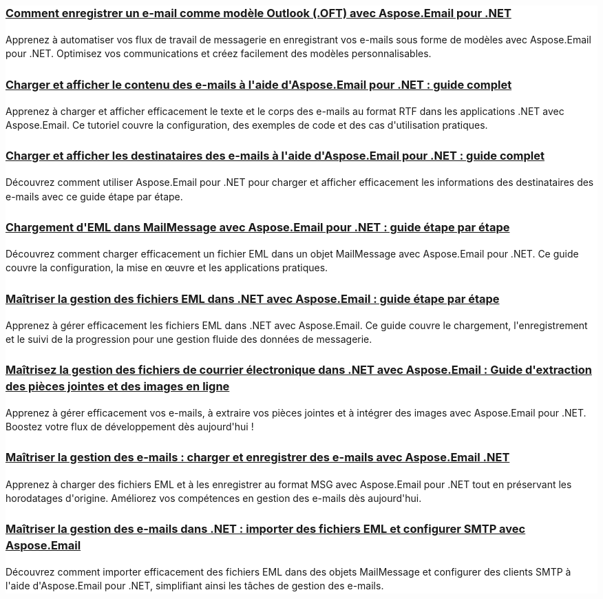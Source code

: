 ### [Comment enregistrer un e-mail comme modèle Outlook (.OFT) avec Aspose.Email pour .NET](./save-email-outlook-template-aspose-email-net/)
Apprenez à automatiser vos flux de travail de messagerie en enregistrant vos e-mails sous forme de modèles avec Aspose.Email pour .NET. Optimisez vos communications et créez facilement des modèles personnalisables.

### [Charger et afficher le contenu des e-mails à l'aide d'Aspose.Email pour .NET : guide complet](./load-display-emails-aspose-email-net/)
Apprenez à charger et afficher efficacement le texte et le corps des e-mails au format RTF dans les applications .NET avec Aspose.Email. Ce tutoriel couvre la configuration, des exemples de code et des cas d'utilisation pratiques.

### [Charger et afficher les destinataires des e-mails à l'aide d'Aspose.Email pour .NET : guide complet](./tutorial-load-display-email-recipients-aspose-email-dotnet/)
Découvrez comment utiliser Aspose.Email pour .NET pour charger et afficher efficacement les informations des destinataires des e-mails avec ce guide étape par étape.

### [Chargement d'EML dans MailMessage avec Aspose.Email pour .NET : guide étape par étape](./load-eml-mailmessage-aspose-email-net/)
Découvrez comment charger efficacement un fichier EML dans un objet MailMessage avec Aspose.Email pour .NET. Ce guide couvre la configuration, la mise en œuvre et les applications pratiques.

### [Maîtriser la gestion des fichiers EML dans .NET avec Aspose.Email : guide étape par étape](./master-eml-handling-net-aspose-email-guide/)
Apprenez à gérer efficacement les fichiers EML dans .NET avec Aspose.Email. Ce guide couvre le chargement, l'enregistrement et le suivi de la progression pour une gestion fluide des données de messagerie.

### [Maîtrisez la gestion des fichiers de courrier électronique dans .NET avec Aspose.Email : Guide d'extraction des pièces jointes et des images en ligne](./mastering-email-file-management-aspose-dotnet/)
Apprenez à gérer efficacement vos e-mails, à extraire vos pièces jointes et à intégrer des images avec Aspose.Email pour .NET. Boostez votre flux de développement dès aujourd'hui !

### [Maîtriser la gestion des e-mails : charger et enregistrer des e-mails avec Aspose.Email .NET](./guide-loading-saving-emails-aspose-email-dotnet/)
Apprenez à charger des fichiers EML et à les enregistrer au format MSG avec Aspose.Email pour .NET tout en préservant les horodatages d'origine. Améliorez vos compétences en gestion des e-mails dès aujourd'hui.

### [Maîtriser la gestion des e-mails dans .NET : importer des fichiers EML et configurer SMTP avec Aspose.Email](./master-email-management-aspose-email-dotnet/)
Découvrez comment importer efficacement des fichiers EML dans des objets MailMessage et configurer des clients SMTP à l'aide d'Aspose.Email pour .NET, simplifiant ainsi les tâches de gestion des e-mails.
